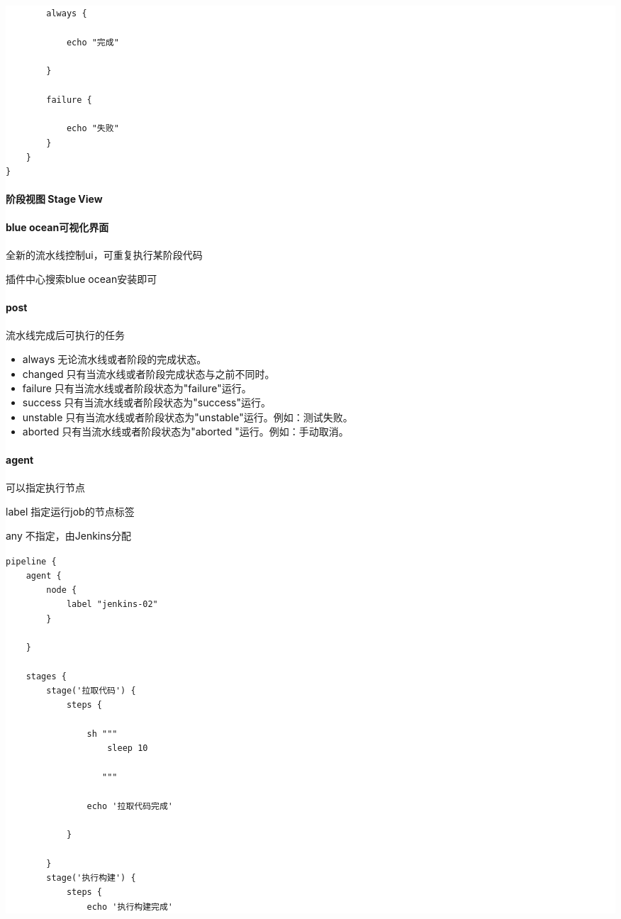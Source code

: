 ```
        always {
            
            echo "完成"
            
        }
        
        failure {
            
            echo "失败"
        }
    }
}
```

#### 阶段视图 Stage View

#### blue ocean可视化界面

全新的流水线控制ui，可重复执行某阶段代码

插件中心搜索blue ocean安装即可

#### post

流水线完成后可执行的任务

- always 无论流水线或者阶段的完成状态。
- changed 只有当流水线或者阶段完成状态与之前不同时。
- failure 只有当流水线或者阶段状态为"failure"运行。
- success 只有当流水线或者阶段状态为"success"运行。
- unstable 只有当流水线或者阶段状态为"unstable"运行。例如：测试失败。
- aborted 只有当流水线或者阶段状态为"aborted "运行。例如：手动取消。

#### agent

可以指定执行节点

label 指定运行job的节点标签

any 不指定，由Jenkins分配

```
pipeline {
    agent {
        node {
            label "jenkins-02"
        }
        
    }

    stages {
        stage('拉取代码') {
            steps {
          
                sh """
                    sleep 10
                            
                   """

                echo '拉取代码完成'
               
            }

        }
        stage('执行构建') {
            steps {
                echo '执行构建完成'
```